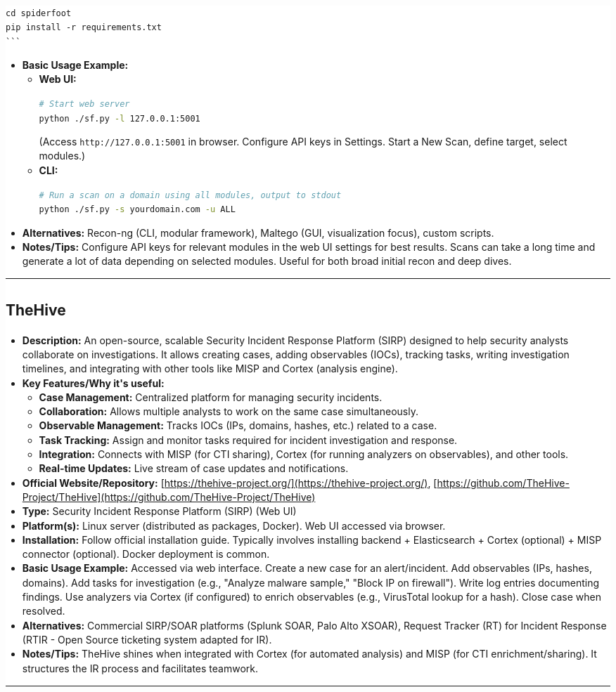     cd spiderfoot
    pip install -r requirements.txt
    ```
* **Basic Usage Example:**
    * **Web UI:**
        ```bash
        # Start web server
        python ./sf.py -l 127.0.0.1:5001 
        ```
        (Access `http://127.0.0.1:5001` in browser. Configure API keys in Settings. Start a New Scan, define target, select modules.)
    * **CLI:**
        ```bash
        # Run a scan on a domain using all modules, output to stdout
        python ./sf.py -s yourdomain.com -u ALL 
        ```
* **Alternatives:** Recon-ng (CLI, modular framework), Maltego (GUI, visualization focus), custom scripts.
* **Notes/Tips:** Configure API keys for relevant modules in the web UI settings for best results. Scans can take a long time and generate a lot of data depending on selected modules. Useful for both broad initial recon and deep dives.

---

## TheHive

* **Description:** An open-source, scalable Security Incident Response Platform (SIRP) designed to help security analysts collaborate on investigations. It allows creating cases, adding observables (IOCs), tracking tasks, writing investigation timelines, and integrating with other tools like MISP and Cortex (analysis engine).
* **Key Features/Why it's useful:**
    * **Case Management:** Centralized platform for managing security incidents.
    * **Collaboration:** Allows multiple analysts to work on the same case simultaneously.
    * **Observable Management:** Tracks IOCs (IPs, domains, hashes, etc.) related to a case.
    * **Task Tracking:** Assign and monitor tasks required for incident investigation and response.
    * **Integration:** Connects with MISP (for CTI sharing), Cortex (for running analyzers on observables), and other tools.
    * **Real-time Updates:** Live stream of case updates and notifications.
* **Official Website/Repository:** [https://thehive-project.org/](https://thehive-project.org/), [https://github.com/TheHive-Project/TheHive](https://github.com/TheHive-Project/TheHive)
* **Type:** Security Incident Response Platform (SIRP) (Web UI)
* **Platform(s):** Linux server (distributed as packages, Docker). Web UI accessed via browser.
* **Installation:** Follow official installation guide. Typically involves installing backend + Elasticsearch + Cortex (optional) + MISP connector (optional). Docker deployment is common.
* **Basic Usage Example:** Accessed via web interface. Create a new case for an alert/incident. Add observables (IPs, hashes, domains). Add tasks for investigation (e.g., "Analyze malware sample," "Block IP on firewall"). Write log entries documenting findings. Use analyzers via Cortex (if configured) to enrich observables (e.g., VirusTotal lookup for a hash). Close case when resolved.
* **Alternatives:** Commercial SIRP/SOAR platforms (Splunk SOAR, Palo Alto XSOAR), Request Tracker (RT) for Incident Response (RTIR - Open Source ticketing system adapted for IR).
* **Notes/Tips:** TheHive shines when integrated with Cortex (for automated analysis) and MISP (for CTI enrichment/sharing). It structures the IR process and facilitates teamwork.

---